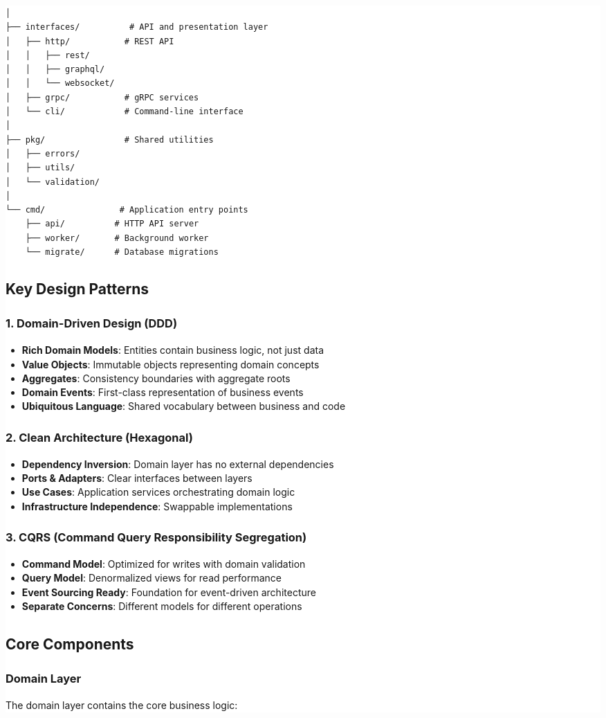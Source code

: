 ```
│
├── interfaces/          # API and presentation layer
│   ├── http/           # REST API
│   │   ├── rest/
│   │   ├── graphql/
│   │   └── websocket/
│   ├── grpc/           # gRPC services
│   └── cli/            # Command-line interface
│
├── pkg/                # Shared utilities
│   ├── errors/
│   ├── utils/
│   └── validation/
│
└── cmd/               # Application entry points
    ├── api/          # HTTP API server
    ├── worker/       # Background worker
    └── migrate/      # Database migrations
```

## Key Design Patterns

### 1. Domain-Driven Design (DDD)

- **Rich Domain Models**: Entities contain business logic, not just data
- **Value Objects**: Immutable objects representing domain concepts
- **Aggregates**: Consistency boundaries with aggregate roots
- **Domain Events**: First-class representation of business events
- **Ubiquitous Language**: Shared vocabulary between business and code

### 2. Clean Architecture (Hexagonal)

- **Dependency Inversion**: Domain layer has no external dependencies
- **Ports & Adapters**: Clear interfaces between layers
- **Use Cases**: Application services orchestrating domain logic
- **Infrastructure Independence**: Swappable implementations

### 3. CQRS (Command Query Responsibility Segregation)

- **Command Model**: Optimized for writes with domain validation
- **Query Model**: Denormalized views for read performance
- **Event Sourcing Ready**: Foundation for event-driven architecture
- **Separate Concerns**: Different models for different operations

## Core Components

### Domain Layer

The domain layer contains the core business logic:
